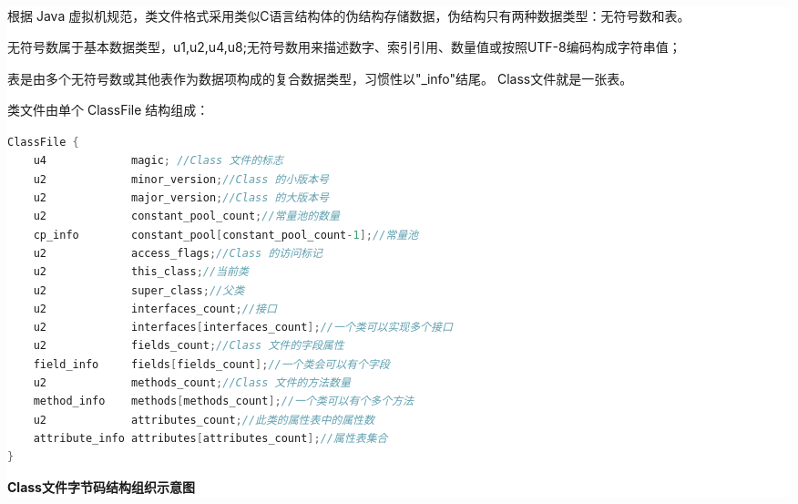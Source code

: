 根据 Java 虚拟机规范，类文件格式采用类似C语言结构体的伪结构存储数据，伪结构只有两种数据类型：无符号数和表。

无符号数属于基本数据类型，u1,u2,u4,u8;无符号数用来描述数字、索引引用、数量值或按照UTF-8编码构成字符串值；

表是由多个无符号数或其他表作为数据项构成的复合数据类型，习惯性以"_info"结尾。
Class文件就是一张表。

类文件由单个 ClassFile 结构组成：

```java
ClassFile {
    u4             magic; //Class 文件的标志
    u2             minor_version;//Class 的小版本号
    u2             major_version;//Class 的大版本号
    u2             constant_pool_count;//常量池的数量
    cp_info        constant_pool[constant_pool_count-1];//常量池
    u2             access_flags;//Class 的访问标记
    u2             this_class;//当前类
    u2             super_class;//父类
    u2             interfaces_count;//接口
    u2             interfaces[interfaces_count];//一个类可以实现多个接口
    u2             fields_count;//Class 文件的字段属性
    field_info     fields[fields_count];//一个类会可以有个字段
    u2             methods_count;//Class 文件的方法数量
    method_info    methods[methods_count];//一个类可以有个多个方法
    u2             attributes_count;//此类的属性表中的属性数
    attribute_info attributes[attributes_count];//属性表集合
}
```

**Class文件字节码结构组织示意图**

<div align="center"> 
